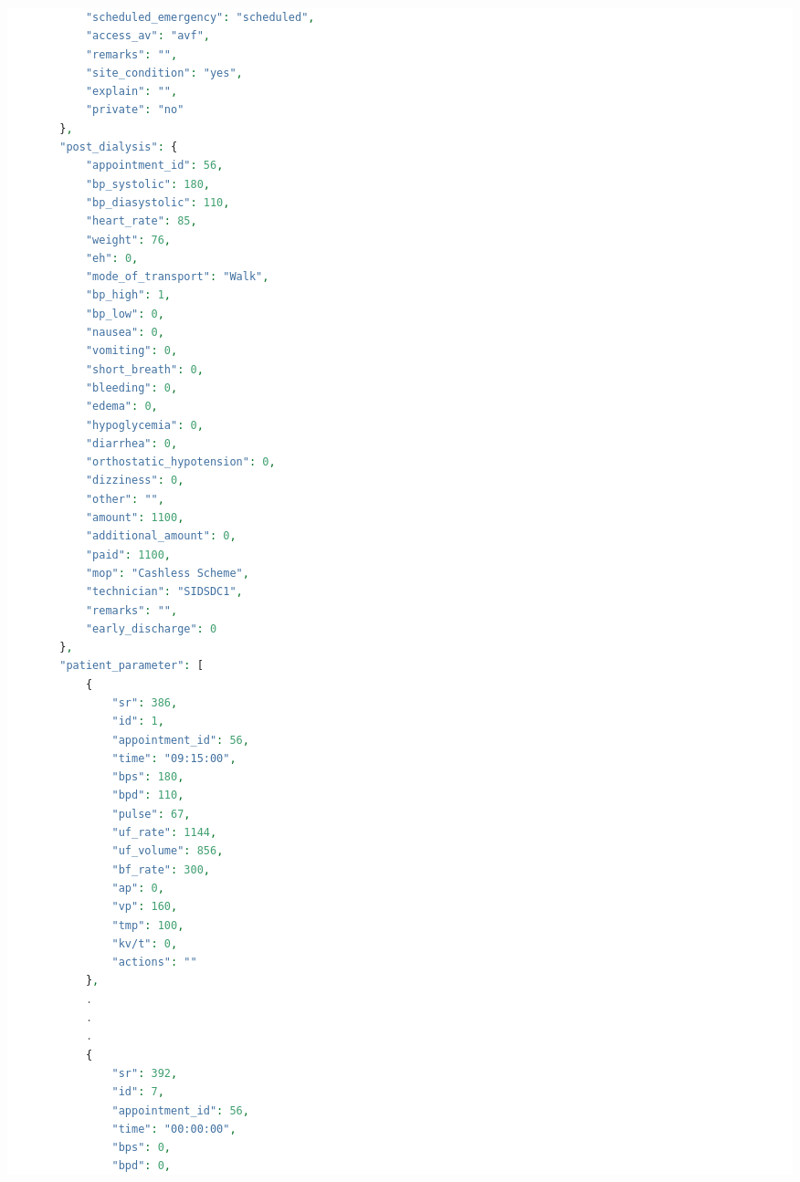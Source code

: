 ```php
            "scheduled_emergency": "scheduled",
            "access_av": "avf",
            "remarks": "",
            "site_condition": "yes",
            "explain": "",
            "private": "no"
        },
        "post_dialysis": {
            "appointment_id": 56,
            "bp_systolic": 180,
            "bp_diasystolic": 110,
            "heart_rate": 85,
            "weight": 76,
            "eh": 0,
            "mode_of_transport": "Walk",
            "bp_high": 1,
            "bp_low": 0,
            "nausea": 0,
            "vomiting": 0,
            "short_breath": 0,
            "bleeding": 0,
            "edema": 0,
            "hypoglycemia": 0,
            "diarrhea": 0,
            "orthostatic_hypotension": 0,
            "dizziness": 0,
            "other": "",
            "amount": 1100,
            "additional_amount": 0,
            "paid": 1100,
            "mop": "Cashless Scheme",
            "technician": "SIDSDC1",
            "remarks": "",
            "early_discharge": 0
        },
        "patient_parameter": [
            {
                "sr": 386,
                "id": 1,
                "appointment_id": 56,
                "time": "09:15:00",
                "bps": 180,
                "bpd": 110,
                "pulse": 67,
                "uf_rate": 1144,
                "uf_volume": 856,
                "bf_rate": 300,
                "ap": 0,
                "vp": 160,
                "tmp": 100,
                "kv/t": 0,
                "actions": ""
            },
            .
            .
            .
            {
                "sr": 392,
                "id": 7,
                "appointment_id": 56,
                "time": "00:00:00",
                "bps": 0,
                "bpd": 0,
```